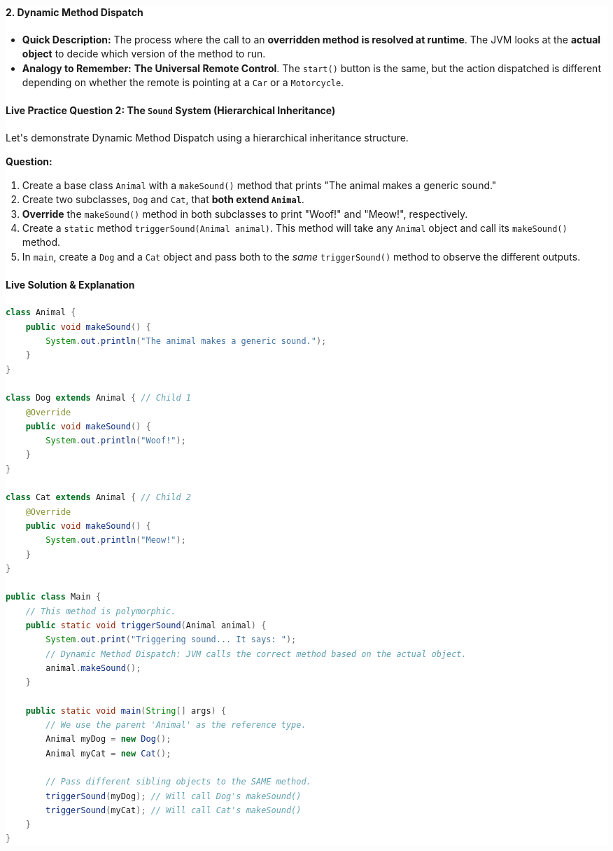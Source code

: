 #### **2. Dynamic Method Dispatch**
*   **Quick Description:** The process where the call to an **overridden method is resolved at runtime**. The JVM looks at the **actual object** to decide which version of the method to run.
*   **Analogy to Remember:** **The Universal Remote Control**. The `start()` button is the same, but the action dispatched is different depending on whether the remote is pointing at a `Car` or a `Motorcycle`.

#### **Live Practice Question 2: The `Sound` System (Hierarchical Inheritance)**
Let's demonstrate Dynamic Method Dispatch using a hierarchical inheritance structure.

**Question:**
1.  Create a base class `Animal` with a `makeSound()` method that prints "The animal makes a generic sound."
2.  Create two subclasses, `Dog` and `Cat`, that **both extend `Animal`**.
3.  **Override** the `makeSound()` method in both subclasses to print "Woof!" and "Meow!", respectively.
4.  Create a `static` method `triggerSound(Animal animal)`. This method will take any `Animal` object and call its `makeSound()` method.
5.  In `main`, create a `Dog` and a `Cat` object and pass both to the *same* `triggerSound()` method to observe the different outputs.

#### **Live Solution & Explanation**
```java
class Animal {
    public void makeSound() {
        System.out.println("The animal makes a generic sound.");
    }
}

class Dog extends Animal { // Child 1
    @Override
    public void makeSound() {
        System.out.println("Woof!");
    }
}

class Cat extends Animal { // Child 2
    @Override
    public void makeSound() {
        System.out.println("Meow!");
    }
}

public class Main {
    // This method is polymorphic.
    public static void triggerSound(Animal animal) {
        System.out.print("Triggering sound... It says: ");
        // Dynamic Method Dispatch: JVM calls the correct method based on the actual object.
        animal.makeSound();
    }

    public static void main(String[] args) {
        // We use the parent 'Animal' as the reference type.
        Animal myDog = new Dog();
        Animal myCat = new Cat();
        
        // Pass different sibling objects to the SAME method.
        triggerSound(myDog); // Will call Dog's makeSound()
        triggerSound(myCat); // Will call Cat's makeSound()
    }
}
```